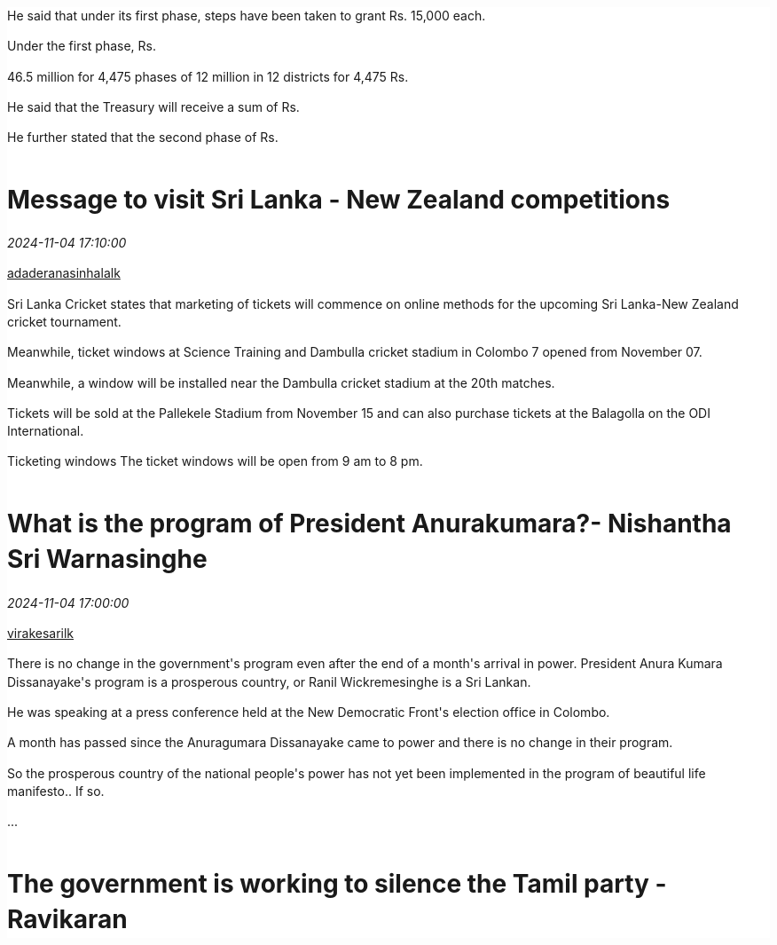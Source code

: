 He said that under its first phase, steps have been taken to grant Rs. 15,000 each.

Under the first phase, Rs.

46.5 million for 4,475 phases of 12 million in 12 districts for 4,475 Rs.

He said that the Treasury will receive a sum of Rs.

He further stated that the second phase of Rs.



# Message to visit Sri Lanka - New Zealand competitions

*2024-11-04 17:10:00*

[adaderanasinhalalk](http://sinhala.adaderana.lk/news/202900)

Sri Lanka Cricket states that marketing of tickets will commence on online methods for the upcoming Sri Lanka-New Zealand cricket tournament.

Meanwhile, ticket windows at Science Training and Dambulla cricket stadium in Colombo 7 opened from November 07.

Meanwhile, a window will be installed near the Dambulla cricket stadium at the 20th matches.

Tickets will be sold at the Pallekele Stadium from November 15 and can also purchase tickets at the Balagolla on the ODI International.

Ticketing windows The ticket windows will be open from 9 am to 8 pm.



# What is the program of President Anurakumara?- Nishantha Sri Warnasinghe

*2024-11-04 17:00:00*

[virakesarilk](https://www.virakesari.lk/article/197880)

There is no change in the government's program even after the end of a month's arrival in power. President Anura Kumara Dissanayake's program is a prosperous country, or Ranil Wickremesinghe is a Sri Lankan.

He was speaking at a press conference held at the New Democratic Front's election office in Colombo.

A month has passed since the Anuragumara Dissanayake came to power and there is no change in their program.

So the prosperous country of the national people's power has not yet been implemented in the program of beautiful life manifesto.. If so.

...



# The government is working to silence the Tamil party - Ravikaran
